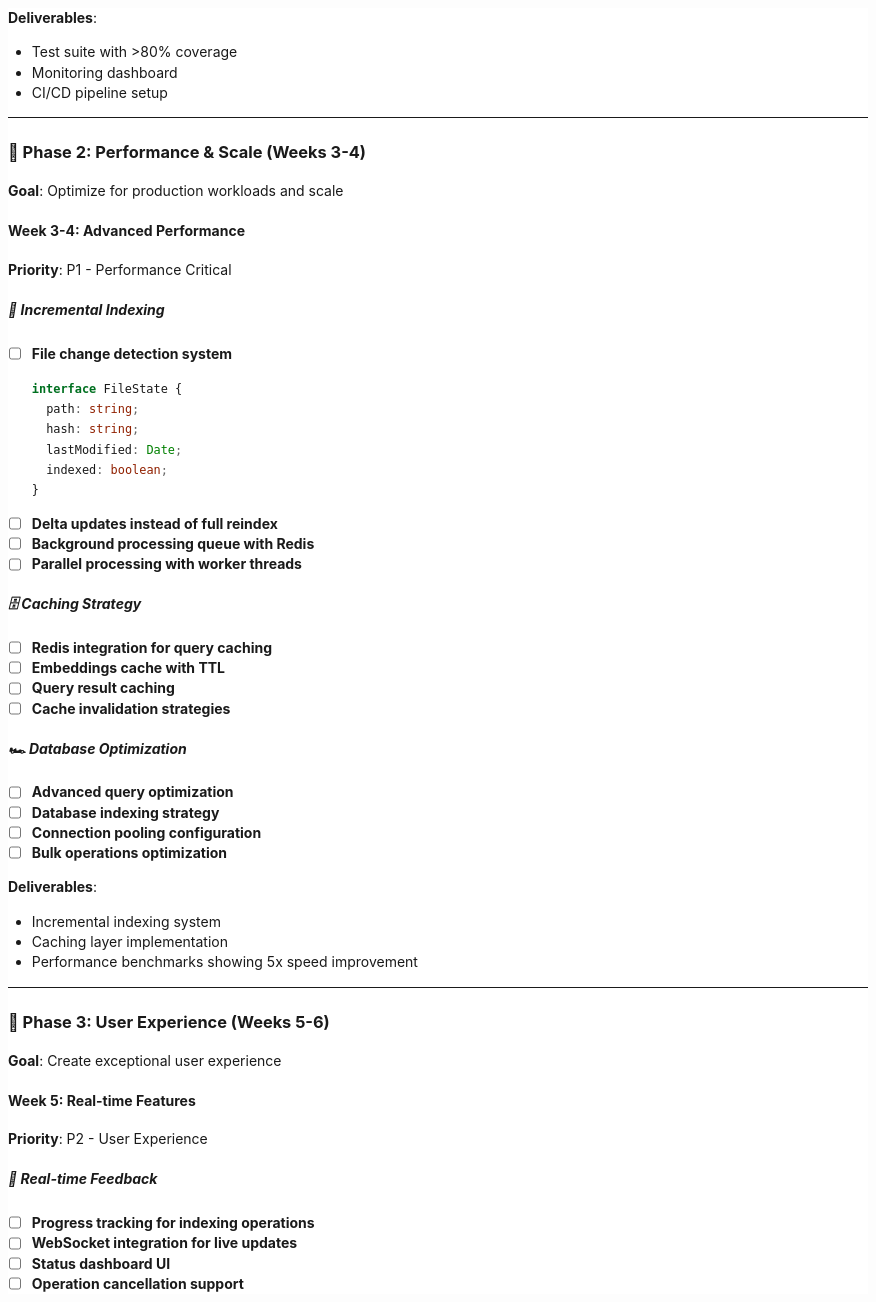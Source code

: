 **Deliverables**:
- Test suite with >80% coverage
- Monitoring dashboard
- CI/CD pipeline setup

---

### 📅 Phase 2: Performance & Scale (Weeks 3-4)
**Goal**: Optimize for production workloads and scale

#### Week 3-4: Advanced Performance
**Priority**: P1 - Performance Critical

##### 🔄 Incremental Indexing
- [ ] **File change detection system**
  ```typescript
  interface FileState {
    path: string;
    hash: string;
    lastModified: Date;
    indexed: boolean;
  }
  ```
- [ ] **Delta updates instead of full reindex**
- [ ] **Background processing queue with Redis**
- [ ] **Parallel processing with worker threads**

##### 🗄️ Caching Strategy
- [ ] **Redis integration for query caching**
- [ ] **Embeddings cache with TTL**
- [ ] **Query result caching**
- [ ] **Cache invalidation strategies**

##### 🏎️ Database Optimization
- [ ] **Advanced query optimization**
- [ ] **Database indexing strategy**
- [ ] **Connection pooling configuration**
- [ ] **Bulk operations optimization**

**Deliverables**:
- Incremental indexing system
- Caching layer implementation
- Performance benchmarks showing 5x speed improvement

---

### 📅 Phase 3: User Experience (Weeks 5-6)
**Goal**: Create exceptional user experience

#### Week 5: Real-time Features
**Priority**: P2 - User Experience

##### 📡 Real-time Feedback
- [ ] **Progress tracking for indexing operations**
- [ ] **WebSocket integration for live updates**
- [ ] **Status dashboard UI**
- [ ] **Operation cancellation support**
